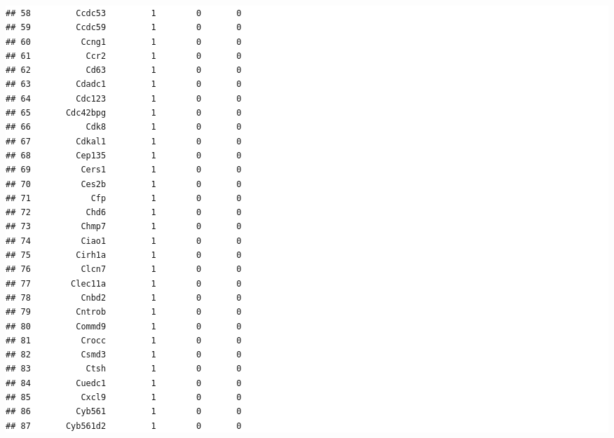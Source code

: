     ## 58         Ccdc53         1        0       0
    ## 59         Ccdc59         1        0       0
    ## 60          Ccng1         1        0       0
    ## 61           Ccr2         1        0       0
    ## 62           Cd63         1        0       0
    ## 63         Cdadc1         1        0       0
    ## 64         Cdc123         1        0       0
    ## 65       Cdc42bpg         1        0       0
    ## 66           Cdk8         1        0       0
    ## 67         Cdkal1         1        0       0
    ## 68         Cep135         1        0       0
    ## 69          Cers1         1        0       0
    ## 70          Ces2b         1        0       0
    ## 71            Cfp         1        0       0
    ## 72           Chd6         1        0       0
    ## 73          Chmp7         1        0       0
    ## 74          Ciao1         1        0       0
    ## 75         Cirh1a         1        0       0
    ## 76          Clcn7         1        0       0
    ## 77        Clec11a         1        0       0
    ## 78          Cnbd2         1        0       0
    ## 79         Cntrob         1        0       0
    ## 80         Commd9         1        0       0
    ## 81          Crocc         1        0       0
    ## 82          Csmd3         1        0       0
    ## 83           Ctsh         1        0       0
    ## 84         Cuedc1         1        0       0
    ## 85          Cxcl9         1        0       0
    ## 86         Cyb561         1        0       0
    ## 87       Cyb561d2         1        0       0